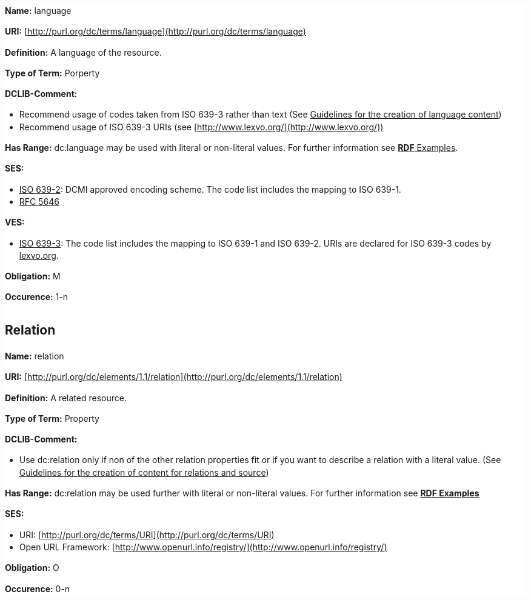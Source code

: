 **Name:** language

**URI:** [http://purl.org/dc/terms/language](http://purl.org/dc/terms/language)

**Definition:** A language of the resource.

**Type of Term:** Porperty

**DCLIB-Comment:**

- Recommend usage of codes taken from ISO 639-3 rather than text (See [Guidelines for the creation of language content](/mediawiki_wiki/User_Guide/Creating_Metadata#Guidelines_for_the_creation_of_language_content))
- Recommend usage of ISO 639-3 URIs (see [http://www.lexvo.org/](http://www.lexvo.org/))

**Has Range:** dc:language may be used with literal or non-literal values. For further information see [**RDF** Examples](/mediawiki_wiki/User_Guide/Publishing_Metadata#dctermsLanguage_RDF).

**SES:**

- [ISO 639-2](http://www.loc.gov/standards/iso639-2/): DCMI approved encoding scheme. The code list includes the mapping to ISO 639-1.
- [RFC 5646](http://purl.org/dc/terms/RFC5646)

**VES:**

- [ISO 639-3](http://www.sil.org/iso639-3/codes.asp): The code list includes the mapping to ISO 639-1 and ISO 639-2. URIs are declared for ISO 639-3 codes by [lexvo.org](http://www.lexvo.org/). 

**Obligation:** M

**Occurence:** 1-n

## Relation 

**Name:** relation

**URI:** [http://purl.org/dc/elements/1.1/relation](http://purl.org/dc/elements/1.1/relation)

**Definition:** A related resource.

**Type of Term:** Property

**DCLIB-Comment:**

- Use dc:relation only if non of the other relation properties fit or if you want to describe a relation with a literal value. (See [Guidelines for the creation of content for relations and source](/mediawiki_wiki/User_Guide/Creating_Metadata#Guidelines_for_the_creation_of_content_for_relations_and_source)) 

**Has Range:** dc:relation may be used further with literal or non-literal values. For further information see [**RDF Examples**](/mediawiki_wiki/User_Guide/Publishing_Metadata#dcRelation_RDF)

**SES:**

- URI: [http://purl.org/dc/terms/URI](http://purl.org/dc/terms/URI)
- Open URL Framework: [http://www.openurl.info/registry/](http://www.openurl.info/registry/)

**Obligation:** O

**Occurence:** 0-n
